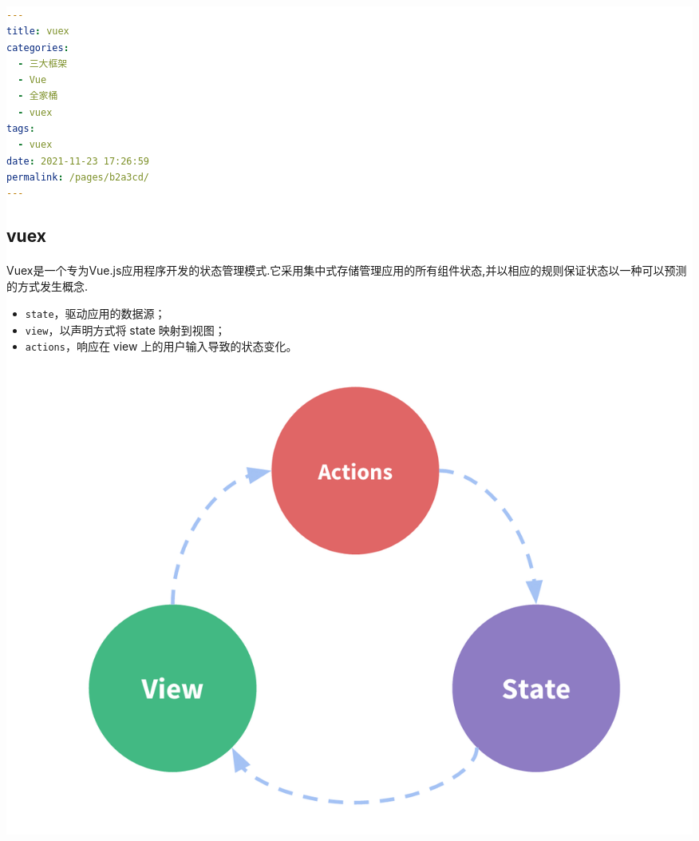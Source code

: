 ```yaml
---
title: vuex
categories: 
  - 三大框架
  - Vue
  - 全家桶
  - vuex
tags: 
  - vuex
date: 2021-11-23 17:26:59
permalink: /pages/b2a3cd/
---
```


## vuex

  Vuex是一个专为Vue.js应用程序开发的状态管理模式.它采用集中式存储管理应用的所有组件状态,并以相应的规则保证状态以一种可以预测的方式发生概念.

* `state`，驱动应用的数据源；
* `view`，以声明方式将 state 映射到视图；
* `actions`，响应在 view 上的用户输入导致的状态变化。

![单向数据流](/Vue/vue-vuex-flow.png)
